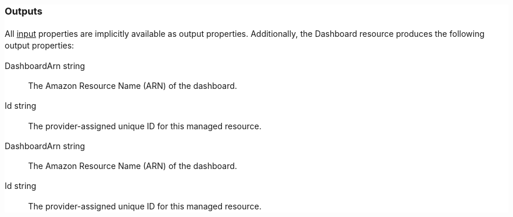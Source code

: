 </div>


### Outputs

All [input](#inputs) properties are implicitly available as output properties. Additionally, the Dashboard resource produces the following output properties:



<div>
<pulumi-choosable type="language" values="csharp">
<dl class="resources-properties"><dt class="property-"
            title="">
        <span id="dashboardarn_csharp">
<a data-swiftype-name="resource-property" data-swiftype-type="text" href="#dashboardarn_csharp" style="color: inherit; text-decoration: inherit;">Dashboard<wbr>Arn</a>
</span>
        <span class="property-indicator"></span>
        <span class="property-type">string</span>
    </dt>
    <dd><p>The Amazon Resource Name (ARN) of the dashboard.</p>
</dd><dt class="property-"
            title="">
        <span id="id_csharp">
<a data-swiftype-name="resource-property" data-swiftype-type="text" href="#id_csharp" style="color: inherit; text-decoration: inherit;">Id</a>
</span>
        <span class="property-indicator"></span>
        <span class="property-type">string</span>
    </dt>
    <dd><p>The provider-assigned unique ID for this managed resource.</p>
</dd></dl>
</pulumi-choosable>
</div>

<div>
<pulumi-choosable type="language" values="go">
<dl class="resources-properties"><dt class="property-"
            title="">
        <span id="dashboardarn_go">
<a data-swiftype-name="resource-property" data-swiftype-type="text" href="#dashboardarn_go" style="color: inherit; text-decoration: inherit;">Dashboard<wbr>Arn</a>
</span>
        <span class="property-indicator"></span>
        <span class="property-type">string</span>
    </dt>
    <dd><p>The Amazon Resource Name (ARN) of the dashboard.</p>
</dd><dt class="property-"
            title="">
        <span id="id_go">
<a data-swiftype-name="resource-property" data-swiftype-type="text" href="#id_go" style="color: inherit; text-decoration: inherit;">Id</a>
</span>
        <span class="property-indicator"></span>
        <span class="property-type">string</span>
    </dt>
    <dd><p>The provider-assigned unique ID for this managed resource.</p>
</dd></dl>
</pulumi-choosable>
</div>
